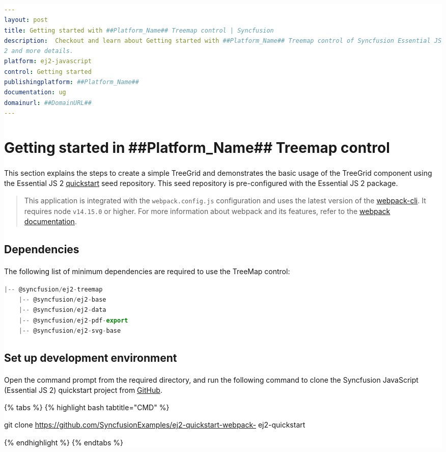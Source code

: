 ```yaml
---
layout: post
title: Getting started with ##Platform_Name## Treemap control | Syncfusion
description:  Checkout and learn about Getting started with ##Platform_Name## Treemap control of Syncfusion Essential JS 2 and more details.
platform: ej2-javascript
control: Getting started 
publishingplatform: ##Platform_Name##
documentation: ug
domainurl: ##DomainURL##
---
```



# Getting started in ##Platform_Name## Treemap control

This section explains the steps to create a simple TreeGrid and demonstrates the basic usage of the TreeGrid component using the Essential JS 2 [quickstart](https://github.com/SyncfusionExamples/ej2-quickstart-webpack-) seed repository. This seed repository is pre-configured with the Essential JS 2 package.

> This application is integrated with the `webpack.config.js` configuration and uses the latest version of the [webpack-cli](https://webpack.js.org/api/cli/#commands). It requires node `v14.15.0` or higher. For more information about webpack and its features, refer to the [webpack documentation](https://webpack.js.org/guides/getting-started/).

## Dependencies

The following list of minimum dependencies are required to use the TreeMap control:

```javascript
|-- @syncfusion/ej2-treemap
    |-- @syncfusion/ej2-base
    |-- @syncfusion/ej2-data
    |-- @syncfusion/ej2-pdf-export
    |-- @syncfusion/ej2-svg-base
```

## Set up development environment

Open the command prompt from the required directory, and run the following command to clone the Syncfusion JavaScript (Essential JS 2) quickstart project from [GitHub](https://github.com/SyncfusionExamples/ej2-quickstart-webpack-).

{% tabs %}
{% highlight bash tabtitle="CMD" %}

git clone https://github.com/SyncfusionExamples/ej2-quickstart-webpack- ej2-quickstart

{% endhighlight %}
{% endtabs %}
